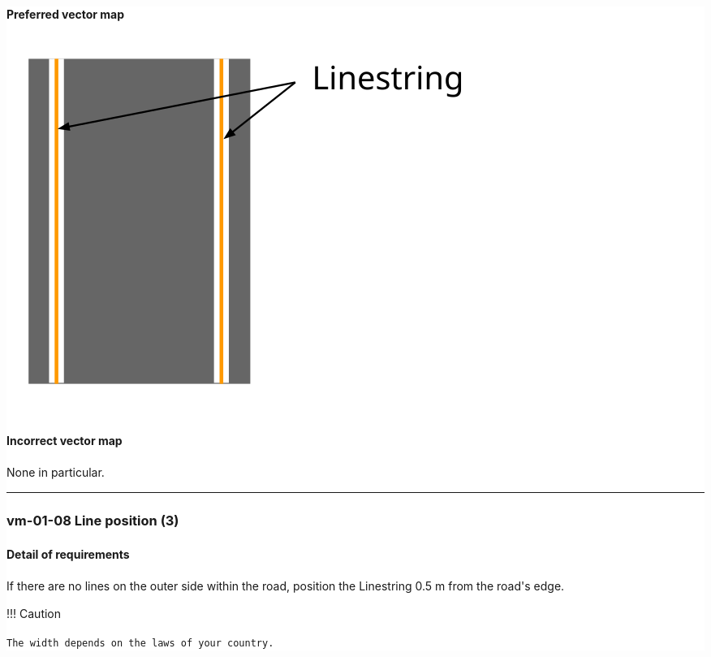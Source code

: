 #### Preferred vector map 

![svg](./assets/vm-01-07_2.svg)

#### Incorrect vector map 

None in particular.

---

### vm-01-08 Line position (3)

#### Detail of requirements 

If there are no lines on the outer side within the road, position the Linestring 0.5 m from the road's edge.

!!! Caution

    The width depends on the laws of your country.
